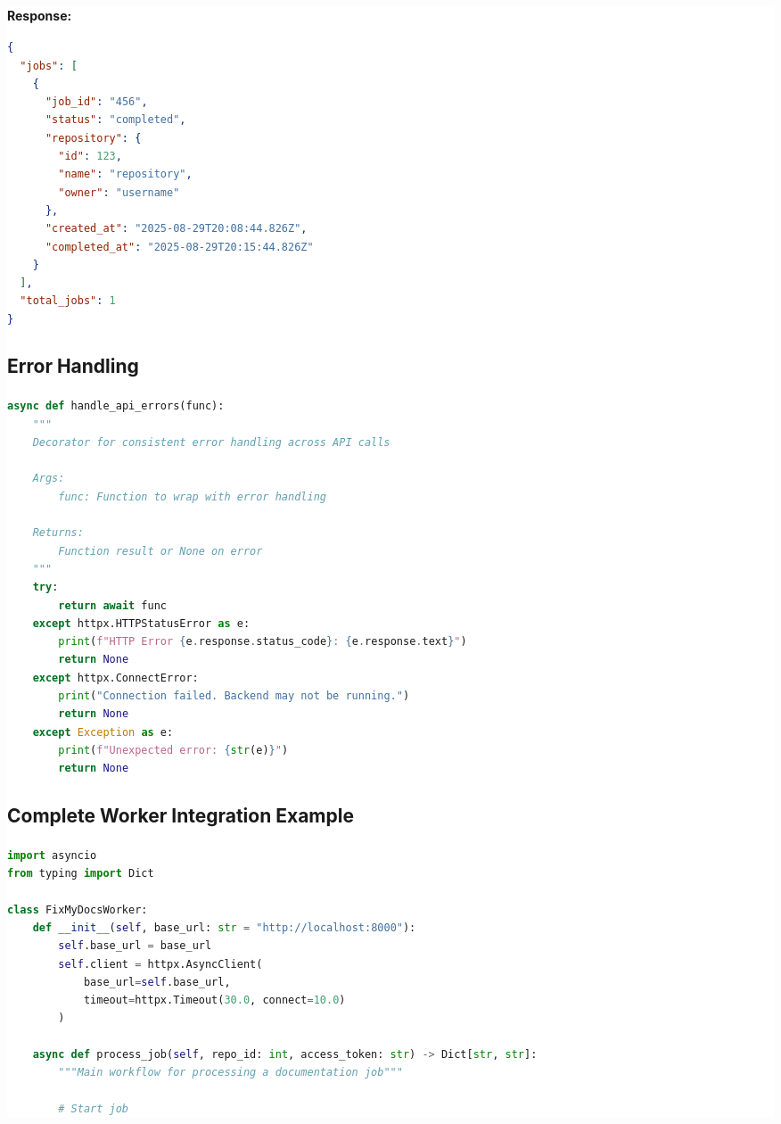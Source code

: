 **Response:**  
```json
{
  "jobs": [
    {
      "job_id": "456",
      "status": "completed",
      "repository": {
        "id": 123,
        "name": "repository",
        "owner": "username"
      },
      "created_at": "2025-08-29T20:08:44.826Z",
      "completed_at": "2025-08-29T20:15:44.826Z"
    }
  ],
  "total_jobs": 1
}
```

## Error Handling

```python
async def handle_api_errors(func):
    """
    Decorator for consistent error handling across API calls
    
    Args:
        func: Function to wrap with error handling
        
    Returns:
        Function result or None on error
    """
    try:
        return await func
    except httpx.HTTPStatusError as e:
        print(f"HTTP Error {e.response.status_code}: {e.response.text}")
        return None
    except httpx.ConnectError:
        print("Connection failed. Backend may not be running.")
        return None
    except Exception as e:
        print(f"Unexpected error: {str(e)}")
        return None
```

## Complete Worker Integration Example

```python
import asyncio
from typing import Dict

class FixMyDocsWorker:
    def __init__(self, base_url: str = "http://localhost:8000"):
        self.base_url = base_url
        self.client = httpx.AsyncClient(
            base_url=self.base_url,
            timeout=httpx.Timeout(30.0, connect=10.0)
        )
    
    async def process_job(self, repo_id: int, access_token: str) -> Dict[str, str]:
        """Main workflow for processing a documentation job"""
        
        # Start job
```